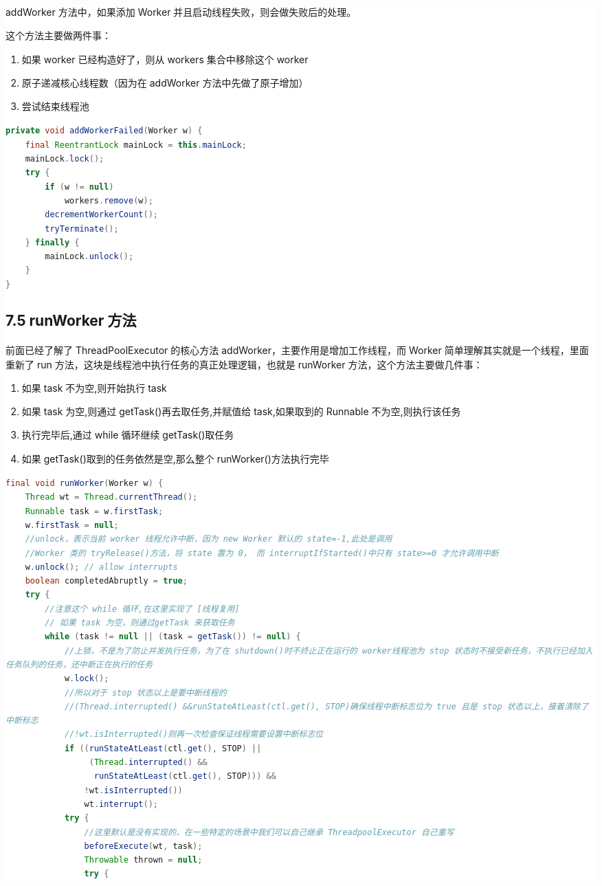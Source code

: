 addWorker 方法中，如果添加 Worker 并且启动线程失败，则会做失败后的处理。

这个方法主要做两件事：

1. 如果 worker 已经构造好了，则从 workers 集合中移除这个 worker

2. 原子递减核心线程数（因为在 addWorker 方法中先做了原子增加）

3. 尝试结束线程池

```java
private void addWorkerFailed(Worker w) {
    final ReentrantLock mainLock = this.mainLock;
    mainLock.lock();
    try {
        if (w != null)
            workers.remove(w);
        decrementWorkerCount();
        tryTerminate();
    } finally {
        mainLock.unlock();
    }
}
```

## 7.5 runWorker 方法

前面已经了解了 ThreadPoolExecutor 的核心方法 addWorker，主要作用是增加工作线程，而 Worker 简单理解其实就是一个线程，里面重新了 run 方法，这块是线程池中执行任务的真正处理逻辑，也就是 runWorker 方法，这个方法主要做几件事：

1. 如果 task 不为空,则开始执行 task

2. 如果 task 为空,则通过 getTask()再去取任务,并赋值给 task,如果取到的 Runnable 不为空,则执行该任务

3. 执行完毕后,通过 while 循环继续 getTask()取任务

4. 如果 getTask()取到的任务依然是空,那么整个 runWorker()方法执行完毕

```java
final void runWorker(Worker w) {
    Thread wt = Thread.currentThread();
    Runnable task = w.firstTask;
    w.firstTask = null;
    //unlock，表示当前 worker 线程允许中断，因为 new Worker 默认的 state=-1,此处是调用
	//Worker 类的 tryRelease()方法，将 state 置为 0， 而 interruptIfStarted()中只有 state>=0 才允许调用中断
    w.unlock(); // allow interrupts
    boolean completedAbruptly = true;
    try {
        //注意这个 while 循环,在这里实现了 [线程复用] 
        // 如果 task 为空，则通过getTask 来获取任务
        while (task != null || (task = getTask()) != null) {
            //上锁，不是为了防止并发执行任务，为了在 shutdown()时不终止正在运行的 worker线程池为 stop 状态时不接受新任务，不执行已经加入任务队列的任务，还中断正在执行的任务
            w.lock();
            //所以对于 stop 状态以上是要中断线程的
			//(Thread.interrupted() &&runStateAtLeast(ctl.get(), STOP)确保线程中断标志位为 true 且是 stop 状态以上，接着清除了中断标志
			//!wt.isInterrupted()则再一次检查保证线程需要设置中断标志位
            if ((runStateAtLeast(ctl.get(), STOP) ||
                 (Thread.interrupted() &&
                  runStateAtLeast(ctl.get(), STOP))) &&
                !wt.isInterrupted())
                wt.interrupt();
            try {
                //这里默认是没有实现的，在一些特定的场景中我们可以自己继承 ThreadpoolExecutor 自己重写
                beforeExecute(wt, task);
                Throwable thrown = null;
                try {
```